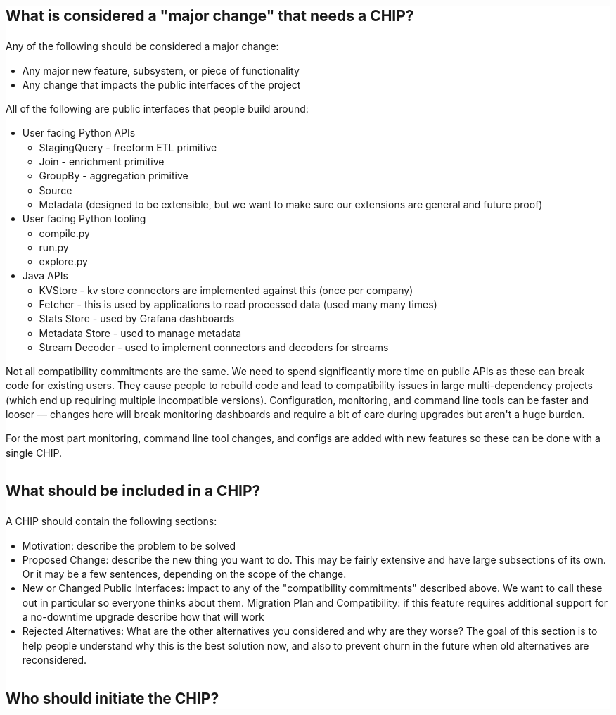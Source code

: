 ## What is considered a "major change" that needs a CHIP?

Any of the following should be considered a major change:

- Any major new feature, subsystem, or piece of functionality
- Any change that impacts the public interfaces of the project

All of the following are public interfaces that people build around:

- User facing Python APIs
  - StagingQuery - freeform ETL primitive
  - Join - enrichment primitive
  - GroupBy - aggregation primitive
  - Source
  - Metadata (designed to be extensible, but we want to make sure our extensions are general and future proof)
- User facing Python tooling
  - compile.py
  - run.py
  - explore.py
- Java APIs
  - KVStore - kv store connectors are implemented against this (once per company)
  - Fetcher - this is used by applications to read processed data (used many many times)
  - Stats Store - used by Grafana dashboards
  - Metadata Store - used to manage metadata
  - Stream Decoder - used to implement connectors and decoders for streams

Not all compatibility commitments are the same. We need to spend significantly more time on public APIs as these can break code for existing users. They cause people to rebuild code and lead to compatibility issues in large multi-dependency projects (which end up requiring multiple incompatible versions). Configuration, monitoring, and command line tools can be faster and looser — changes here will break monitoring dashboards and require a bit of care during upgrades but aren't a huge burden.

For the most part monitoring, command line tool changes, and configs are added with new features so these can be done with a single CHIP.

## What should be included in a CHIP?

A CHIP should contain the following sections:

- Motivation: describe the problem to be solved
- Proposed Change: describe the new thing you want to do. This may be fairly extensive and have large subsections of its own. Or it may be a few sentences, depending on the scope of the change.
- New or Changed Public Interfaces: impact to any of the "compatibility commitments" described above. We want to call these out in particular so everyone thinks about them.
Migration Plan and Compatibility: if this feature requires additional support for a no-downtime upgrade describe how that will work
- Rejected Alternatives: What are the other alternatives you considered and why are they worse? The goal of this section is to help people understand why this is the best solution now, and also to prevent churn in the future when old alternatives are reconsidered.

## Who should initiate the CHIP?
